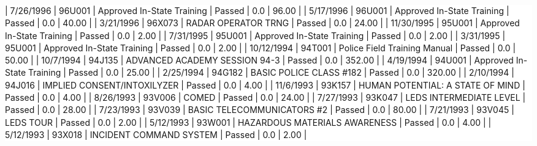 | 7/26/1996 | 96U001 | Approved In-State Training | Passed | 0.0 | 96.00 |
| 5/17/1996 | 96U001 | Approved In-State Training | Passed | 0.0 | 40.00 |
| 3/21/1996 | 96X073 | RADAR OPERATOR TRNG | Passed | 0.0 | 24.00 |
| 11/30/1995 | 95U001 | Approved In-State Training | Passed | 0.0 | 2.00 |
| 7/31/1995 | 95U001 | Approved In-State Training | Passed | 0.0 | 2.00 |
| 3/31/1995 | 95U001 | Approved In-State Training | Passed | 0.0 | 2.00 |
| 10/12/1994 | 94T001 | Police Field Training Manual | Passed | 0.0 | 50.00 |
| 10/7/1994 | 94J135 | ADVANCED ACADEMY SESSION 94-3 | Passed | 0.0 | 352.00 |
| 4/19/1994 | 94U001 | Approved In-State Training | Passed | 0.0 | 25.00 |
| 2/25/1994 | 94G182 | BASIC POLICE CLASS #182 | Passed | 0.0 | 320.00 |
| 2/10/1994 | 94J016 | IMPLIED CONSENT/INTOXILYZER | Passed | 0.0 | 4.00 |
| 11/6/1993 | 93K157 | HUMAN POTENTIAL: A STATE OF MIND | Passed | 0.0 | 4.00 |
| 8/26/1993 | 93V006 | COMED | Passed | 0.0 | 24.00 |
| 7/27/1993 | 93K047 | LEDS INTERMEDIATE LEVEL | Passed | 0.0 | 28.00 |
| 7/23/1993 | 93V039 | BASIC TELECOMMUNICATORS #2 | Passed | 0.0 | 80.00 |
| 7/21/1993 | 93V045 | LEDS TOUR | Passed | 0.0 | 2.00 |
| 5/12/1993 | 93W001 | HAZARDOUS MATERIALS AWARENESS | Passed | 0.0 | 4.00 |
| 5/12/1993 | 93X018 | INCIDENT COMMAND SYSTEM | Passed | 0.0 | 2.00 |

